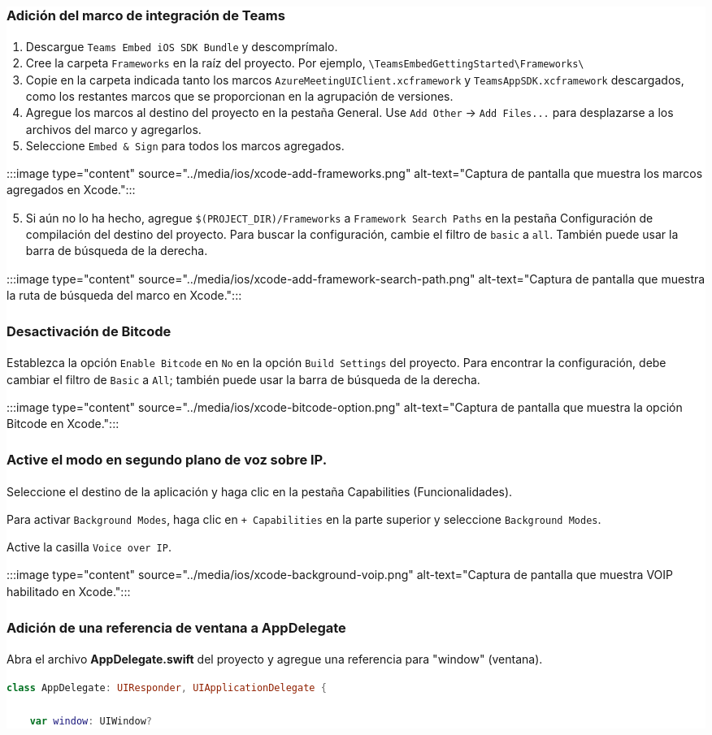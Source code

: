 ### <a name="add-the-teams-embed-framework"></a>Adición del marco de integración de Teams

1. Descargue `Teams Embed iOS SDK Bundle` y descomprímalo.
2. Cree la carpeta `Frameworks` en la raíz del proyecto. Por ejemplo, `\TeamsEmbedGettingStarted\Frameworks\`
3. Copie en la carpeta indicada tanto los marcos `AzureMeetingUIClient.xcframework` y `TeamsAppSDK.xcframework` descargados, como los restantes marcos que se proporcionan en la agrupación de versiones.
4. Agregue los marcos al destino del proyecto en la pestaña General. Use `Add Other` -> `Add Files...` para desplazarse a los archivos del marco y agregarlos. 
5. Seleccione `Embed & Sign` para todos los marcos agregados. 

:::image type="content" source="../media/ios/xcode-add-frameworks.png" alt-text="Captura de pantalla que muestra los marcos agregados en Xcode.":::

5. Si aún no lo ha hecho, agregue `$(PROJECT_DIR)/Frameworks` a `Framework Search Paths` en la pestaña Configuración de compilación del destino del proyecto. Para buscar la configuración, cambie el filtro de `basic` a `all`. También puede usar la barra de búsqueda de la derecha.

:::image type="content" source="../media/ios/xcode-add-framework-search-path.png" alt-text="Captura de pantalla que muestra la ruta de búsqueda del marco en Xcode.":::

### <a name="turn-off-bitcode"></a>Desactivación de Bitcode

Establezca la opción `Enable Bitcode` en `No` en la opción `Build Settings` del proyecto. Para encontrar la configuración, debe cambiar el filtro de `Basic` a `All`; también puede usar la barra de búsqueda de la derecha.

:::image type="content" source="../media/ios/xcode-bitcode-option.png" alt-text="Captura de pantalla que muestra la opción Bitcode en Xcode.":::


### <a name="turn-on-voice-over-ip-background-mode"></a>Active el modo en segundo plano de voz sobre IP.

Seleccione el destino de la aplicación y haga clic en la pestaña Capabilities (Funcionalidades).

Para activar `Background Modes`, haga clic en `+ Capabilities` en la parte superior y seleccione `Background Modes`.

Active la casilla `Voice over IP`.

:::image type="content" source="../media/ios/xcode-background-voip.png" alt-text="Captura de pantalla que muestra VOIP habilitado en Xcode.":::

### <a name="add-a-window-reference-to-appdelegate"></a>Adición de una referencia de ventana a AppDelegate

Abra el archivo **AppDelegate.swift** del proyecto y agregue una referencia para "window" (ventana).

```swift
class AppDelegate: UIResponder, UIApplicationDelegate {

    var window: UIWindow?
```
